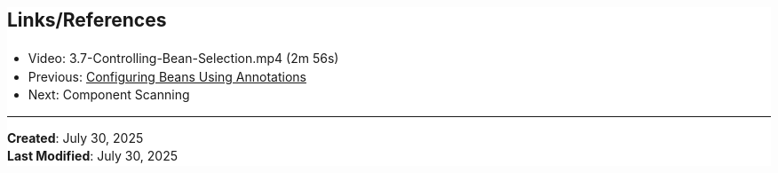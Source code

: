 ## Links/References

- Video: 3.7-Controlling-Bean-Selection.mp4 (2m 56s)
- Previous: [Configuring Beans Using Annotations](3.6-Configuring-Beans-Using-Annotations.md)
- Next: Component Scanning

---

**Created**: July 30, 2025  
**Last Modified**: July 30, 2025
